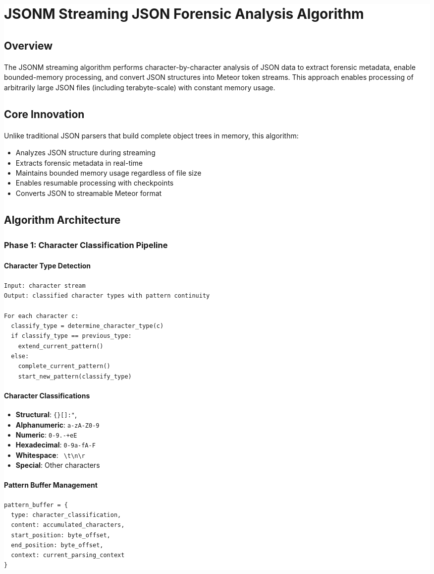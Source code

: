 # JSONM Streaming JSON Forensic Analysis Algorithm

## Overview

The JSONM streaming algorithm performs character-by-character analysis of JSON data to extract forensic metadata, enable bounded-memory processing, and convert JSON structures into Meteor token streams. This approach enables processing of arbitrarily large JSON files (including terabyte-scale) with constant memory usage.

## Core Innovation

Unlike traditional JSON parsers that build complete object trees in memory, this algorithm:
- Analyzes JSON structure during streaming
- Extracts forensic metadata in real-time
- Maintains bounded memory usage regardless of file size
- Enables resumable processing with checkpoints
- Converts JSON to streamable Meteor format

## Algorithm Architecture

### Phase 1: Character Classification Pipeline

#### Character Type Detection
```
Input: character stream
Output: classified character types with pattern continuity

For each character c:
  classify_type = determine_character_type(c)
  if classify_type == previous_type:
    extend_current_pattern()
  else:
    complete_current_pattern()
    start_new_pattern(classify_type)
```

#### Character Classifications
- **Structural**: `{}[]:"`,
- **Alphanumeric**: `a-zA-Z0-9`
- **Numeric**: `0-9.-+eE`
- **Hexadecimal**: `0-9a-fA-F`
- **Whitespace**: ` \t\n\r`
- **Special**: Other characters

#### Pattern Buffer Management
```
pattern_buffer = {
  type: character_classification,
  content: accumulated_characters,
  start_position: byte_offset,
  end_position: byte_offset,
  context: current_parsing_context
}
```
